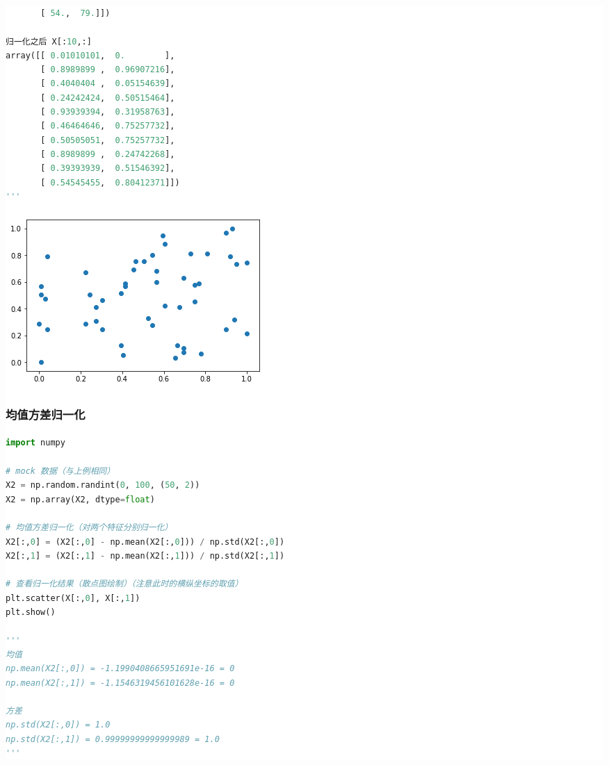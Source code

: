 ```python
       [ 54.,  79.]])
       
归一化之后 X[:10,:]
array([[ 0.01010101,  0.        ],
       [ 0.8989899 ,  0.96907216],
       [ 0.4040404 ,  0.05154639],
       [ 0.24242424,  0.50515464],
       [ 0.93939394,  0.31958763],
       [ 0.46464646,  0.75257732],
       [ 0.50505051,  0.75257732],
       [ 0.8989899 ,  0.24742268],
       [ 0.39393939,  0.51546392],
       [ 0.54545455,  0.80412371]])
'''

```

![最值归一化例子](../../img/最值归一化例子.png)

### 均值方差归一化

```python
import numpy

# mock 数据（与上例相同）
X2 = np.random.randint(0, 100, (50, 2))
X2 = np.array(X2, dtype=float)

# 均值方差归一化（对两个特征分别归一化）
X2[:,0] = (X2[:,0] - np.mean(X2[:,0])) / np.std(X2[:,0])
X2[:,1] = (X2[:,1] - np.mean(X2[:,1])) / np.std(X2[:,1])

# 查看归一化结果（散点图绘制）（注意此时的横纵坐标的取值）
plt.scatter(X[:,0], X[:,1])
plt.show()

'''
均值
np.mean(X2[:,0]) = -1.1990408665951691e-16 = 0
np.mean(X2[:,1]) = -1.1546319456101628e-16 = 0

方差
np.std(X2[:,0]) = 1.0
np.std(X2[:,1]) = 0.99999999999999989 = 1.0
'''
```
